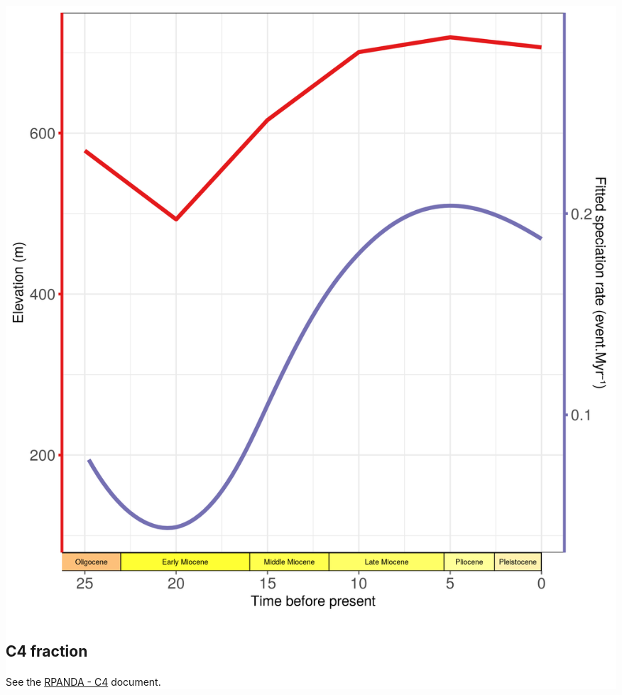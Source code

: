 ![Elevation model](outputs/RPANDA_BD/best_elev_model_GTS.png)

## C4 fraction

See the [RPANDA - C4](RPANDA_C4.md) document.
